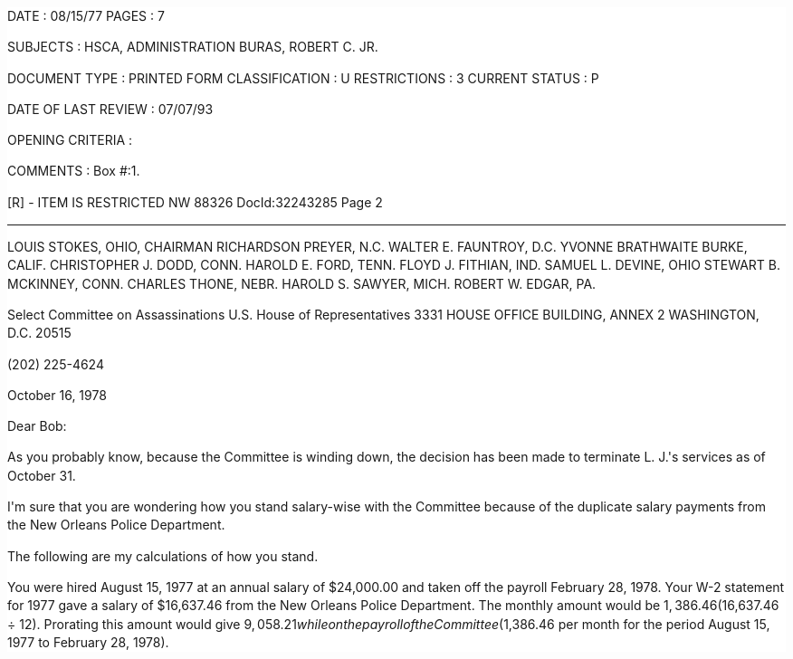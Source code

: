 DATE : 08/15/77
PAGES : 7

SUBJECTS :
HSCA, ADMINISTRATION
BURAS, ROBERT C. JR.

DOCUMENT TYPE : PRINTED FORM
CLASSIFICATION : U
RESTRICTIONS : 3
CURRENT STATUS : P

DATE OF LAST REVIEW : 07/07/93

OPENING CRITERIA :

COMMENTS :
Box #:1.

[R] - ITEM IS RESTRICTED
NW 88326
DocId:32243285 Page 2

---

LOUIS STOKES, OHIO, CHAIRMAN
RICHARDSON PREYER, N.C.
WALTER E. FAUNTROY, D.C.
YVONNE BRATHWAITE BURKE, CALIF.
CHRISTOPHER J. DODD, CONN.
HAROLD E. FORD, TENN.
FLOYD J. FITHIAN, IND.
SAMUEL L. DEVINE, OHIO
STEWART B. MCKINNEY, CONN.
CHARLES THONE, NEBR.
HAROLD S. SAWYER, MICH.
ROBERT W. EDGAR, PA.

Select Committee on Assassinations
U.S. House of Representatives
3331 HOUSE OFFICE BUILDING, ANNEX 2
WASHINGTON, D.C. 20515

(202) 225-4624

October 16, 1978

Dear Bob:

As you probably know, because the Committee is winding down, the decision has been made to terminate L. J.'s services as of October 31.

I'm sure that you are wondering how you stand salary-wise with the Committee because of the duplicate salary payments from the New Orleans Police Department.

The following are my calculations of how you stand.

You were hired August 15, 1977 at an annual salary of $24,000.00 and taken off the payroll February 28, 1978. Your W-2 statement for 1977 gave a salary of $16,637.46 from the New Orleans Police Department. The monthly amount would be $1,386.46 ($16,637.46 ÷ 12). Prorating this amount would give $9,058.21 while on the payroll of the Committee ($1,386.46 per month for the period August 15, 1977 to February 28, 1978).
